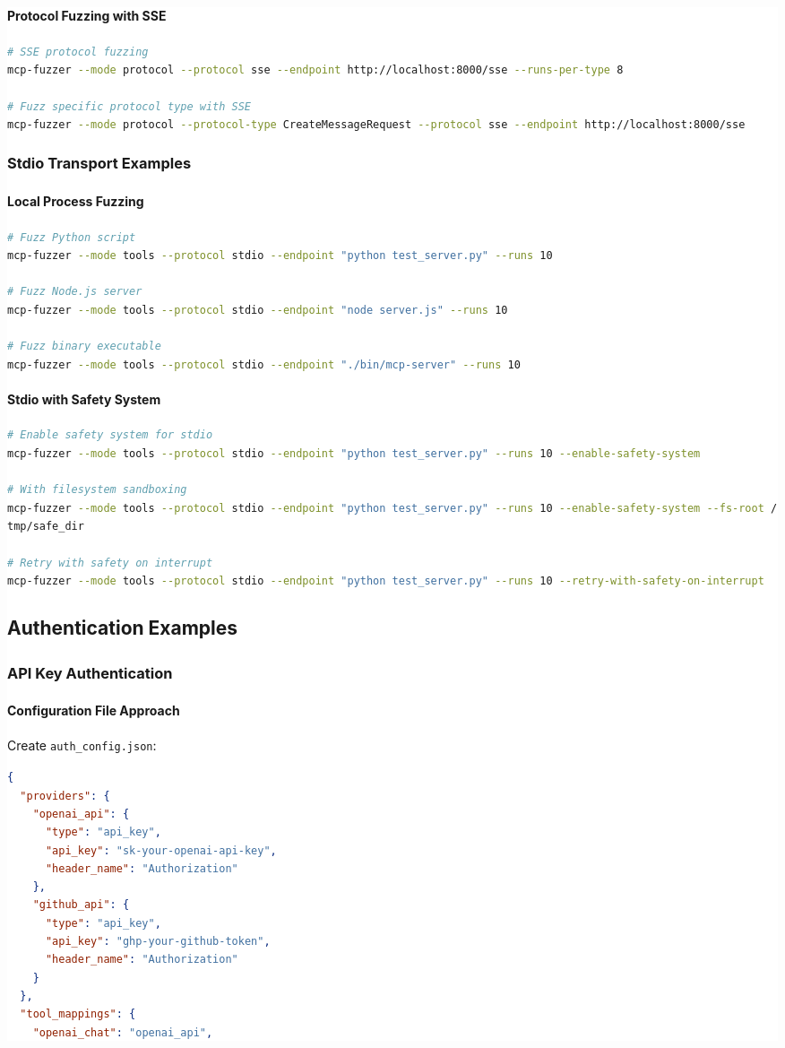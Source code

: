 #### Protocol Fuzzing with SSE

```bash
# SSE protocol fuzzing
mcp-fuzzer --mode protocol --protocol sse --endpoint http://localhost:8000/sse --runs-per-type 8

# Fuzz specific protocol type with SSE
mcp-fuzzer --mode protocol --protocol-type CreateMessageRequest --protocol sse --endpoint http://localhost:8000/sse
```

### Stdio Transport Examples

#### Local Process Fuzzing

```bash
# Fuzz Python script
mcp-fuzzer --mode tools --protocol stdio --endpoint "python test_server.py" --runs 10

# Fuzz Node.js server
mcp-fuzzer --mode tools --protocol stdio --endpoint "node server.js" --runs 10

# Fuzz binary executable
mcp-fuzzer --mode tools --protocol stdio --endpoint "./bin/mcp-server" --runs 10
```

#### Stdio with Safety System

```bash
# Enable safety system for stdio
mcp-fuzzer --mode tools --protocol stdio --endpoint "python test_server.py" --runs 10 --enable-safety-system

# With filesystem sandboxing
mcp-fuzzer --mode tools --protocol stdio --endpoint "python test_server.py" --runs 10 --enable-safety-system --fs-root /tmp/safe_dir

# Retry with safety on interrupt
mcp-fuzzer --mode tools --protocol stdio --endpoint "python test_server.py" --runs 10 --retry-with-safety-on-interrupt
```

## Authentication Examples

### API Key Authentication

#### Configuration File Approach

Create `auth_config.json`:

```json
{
  "providers": {
    "openai_api": {
      "type": "api_key",
      "api_key": "sk-your-openai-api-key",
      "header_name": "Authorization"
    },
    "github_api": {
      "type": "api_key",
      "api_key": "ghp-your-github-token",
      "header_name": "Authorization"
    }
  },
  "tool_mappings": {
    "openai_chat": "openai_api",
```